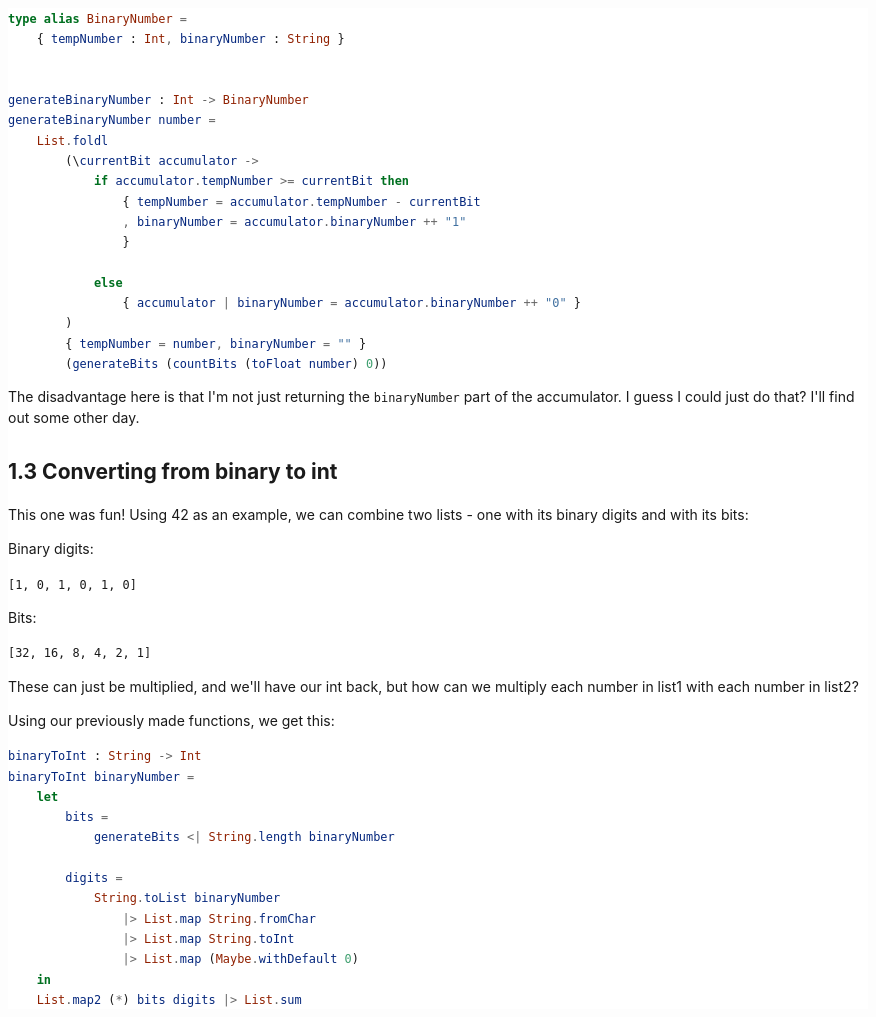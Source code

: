 ```elm
type alias BinaryNumber =
    { tempNumber : Int, binaryNumber : String }


generateBinaryNumber : Int -> BinaryNumber
generateBinaryNumber number =
    List.foldl
        (\currentBit accumulator ->
            if accumulator.tempNumber >= currentBit then
                { tempNumber = accumulator.tempNumber - currentBit
                , binaryNumber = accumulator.binaryNumber ++ "1"
                }

            else
                { accumulator | binaryNumber = accumulator.binaryNumber ++ "0" }
        )
        { tempNumber = number, binaryNumber = "" }
        (generateBits (countBits (toFloat number) 0))
```

The disadvantage here is that I'm not just returning the `binaryNumber` part of the accumulator. I guess I could just do that? I'll find out some other day.

## 1.3 Converting from binary to int

This one was fun! Using 42 as an example, we can combine two lists  - one with its binary digits and with its bits:

Binary digits: 

`[1, 0, 1, 0, 1, 0]`

Bits: 

`[32, 16, 8, 4, 2, 1]`

These can just be multiplied, and we'll have our int back, but how can we multiply each number in list1 with each number in list2?

Using our previously made functions, we get this:

```elm
binaryToInt : String -> Int
binaryToInt binaryNumber =
    let
        bits =
            generateBits <| String.length binaryNumber

        digits =
            String.toList binaryNumber
                |> List.map String.fromChar
                |> List.map String.toInt
                |> List.map (Maybe.withDefault 0)
    in
    List.map2 (*) bits digits |> List.sum
```

